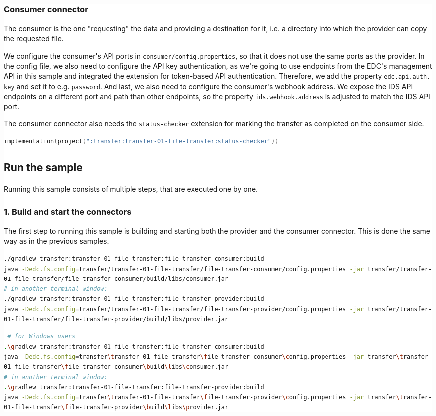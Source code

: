 ### Consumer connector

The consumer is the one "requesting" the data and providing a destination for it, i.e. a directory into which the
provider can copy the requested file.

We configure the consumer's API ports in `consumer/config.properties`, so that it does not use the same ports as the
provider. In the config file, we also need to configure the API key authentication, as we're going to use
endpoints from the EDC's management API in this sample and integrated the extension for token-based API
authentication. Therefore, we add the property `edc.api.auth.key` and set it to e.g. `password`. And last, we also need
to configure the consumer's webhook address. We expose the IDS API endpoints on a different port and path than other
endpoints, so the property `ids.webhook.address` is adjusted to match the IDS API port.

The consumer connector also needs the `status-checker` extension for marking the transfer as completed on the consumer
side.

```kotlin
implementation(project(":transfer:transfer-01-file-transfer:status-checker"))
```

## Run the sample

Running this sample consists of multiple steps, that are executed one by one.

### 1. Build and start the connectors

The first step to running this sample is building and starting both the provider and the consumer connector. This is
done the same way as in the previous samples.

```bash
./gradlew transfer:transfer-01-file-transfer:file-transfer-consumer:build
java -Dedc.fs.config=transfer/transfer-01-file-transfer/file-transfer-consumer/config.properties -jar transfer/transfer-01-file-transfer/file-transfer-consumer/build/libs/consumer.jar
# in another terminal window:
./gradlew transfer:transfer-01-file-transfer:file-transfer-provider:build
java -Dedc.fs.config=transfer/transfer-01-file-transfer/file-transfer-provider/config.properties -jar transfer/transfer-01-file-transfer/file-transfer-provider/build/libs/provider.jar
```` 

```bash
 # for Windows users
.\gradlew transfer:transfer-01-file-transfer:file-transfer-consumer:build
java -Dedc.fs.config=transfer\transfer-01-file-transfer\file-transfer-consumer\config.properties -jar transfer\transfer-01-file-transfer\file-transfer-consumer\build\libs\consumer.jar
# in another terminal window:
.\gradlew transfer:transfer-01-file-transfer:file-transfer-provider:build
java -Dedc.fs.config=transfer\transfer-01-file-transfer\file-transfer-provider\config.properties -jar transfer\transfer-01-file-transfer\file-transfer-provider\build\libs\provider.jar
````
